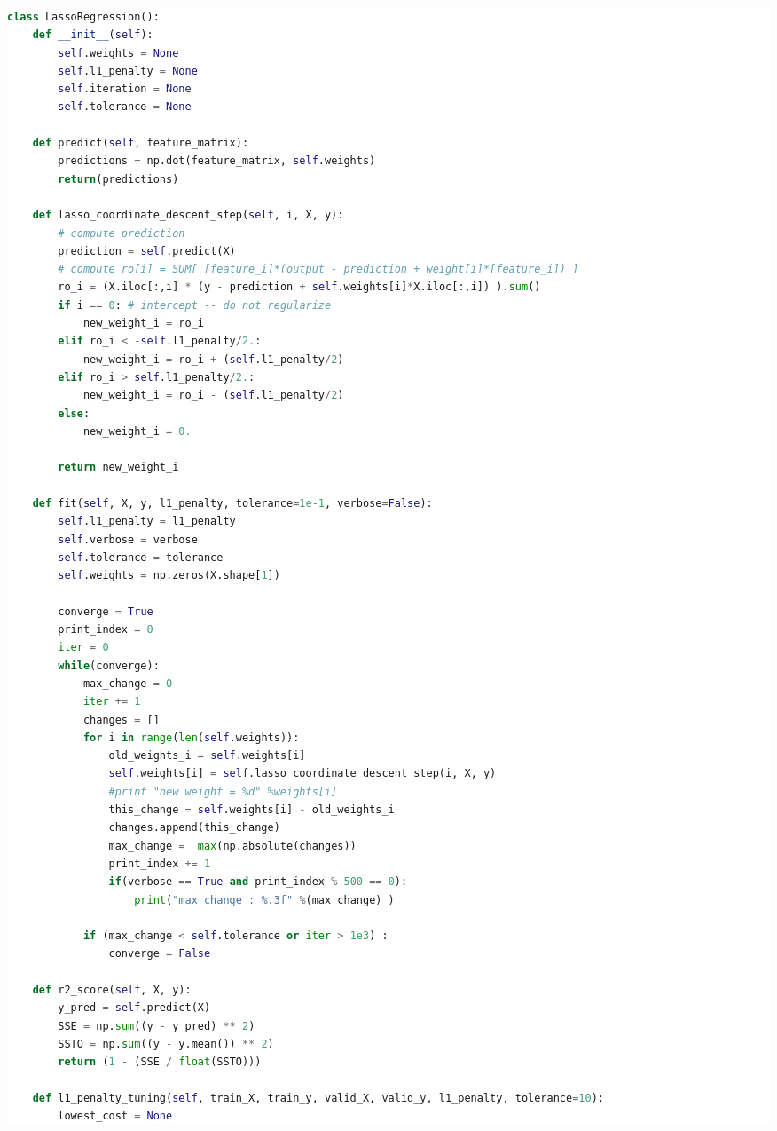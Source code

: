 
```python
class LassoRegression():
    def __init__(self):
        self.weights = None
        self.l1_penalty = None
        self.iteration = None
        self.tolerance = None

    def predict(self, feature_matrix):
        predictions = np.dot(feature_matrix, self.weights)
        return(predictions)

    def lasso_coordinate_descent_step(self, i, X, y):
        # compute prediction
        prediction = self.predict(X)
        # compute ro[i] = SUM[ [feature_i]*(output - prediction + weight[i]*[feature_i]) ]
        ro_i = (X.iloc[:,i] * (y - prediction + self.weights[i]*X.iloc[:,i]) ).sum()
        if i == 0: # intercept -- do not regularize
            new_weight_i = ro_i 
        elif ro_i < -self.l1_penalty/2.:
            new_weight_i = ro_i + (self.l1_penalty/2)
        elif ro_i > self.l1_penalty/2.:
            new_weight_i = ro_i - (self.l1_penalty/2)
        else:
            new_weight_i = 0.

        return new_weight_i

    def fit(self, X, y, l1_penalty, tolerance=1e-1, verbose=False):
        self.l1_penalty = l1_penalty
        self.verbose = verbose
        self.tolerance = tolerance
        self.weights = np.zeros(X.shape[1])
        
        converge = True    
        print_index = 0
        iter = 0
        while(converge):
            max_change = 0
            iter += 1
            changes = []
            for i in range(len(self.weights)):
                old_weights_i = self.weights[i]
                self.weights[i] = self.lasso_coordinate_descent_step(i, X, y)
                #print "new weight = %d" %weights[i]
                this_change = self.weights[i] - old_weights_i
                changes.append(this_change)
                max_change =  max(np.absolute(changes))
                print_index += 1
                if(verbose == True and print_index % 500 == 0):    
                    print("max change : %.3f" %(max_change) )
                            
            if (max_change < self.tolerance or iter > 1e3) :
                converge = False
            
    def r2_score(self, X, y):
        y_pred = self.predict(X)
        SSE = np.sum((y - y_pred) ** 2)
        SSTO = np.sum((y - y.mean()) ** 2)
        return (1 - (SSE / float(SSTO)))
    
    def l1_penalty_tuning(self, train_X, train_y, valid_X, valid_y, l1_penalty, tolerance=10):
        lowest_cost = None
```